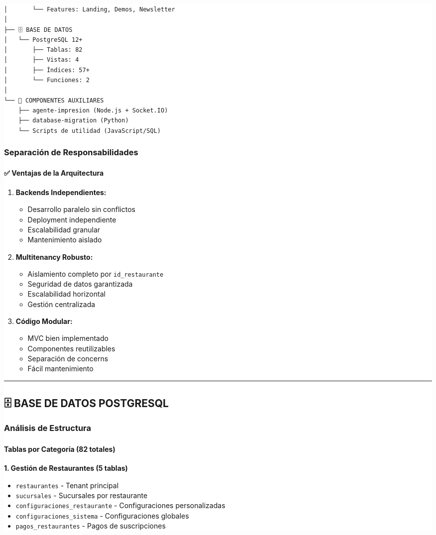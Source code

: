 ```
│       └── Features: Landing, Demos, Newsletter
│
├── 🗄️ BASE DE DATOS
│   └── PostgreSQL 12+
│       ├── Tablas: 82
│       ├── Vistas: 4
│       ├── Índices: 57+
│       └── Funciones: 2
│
└── 🔧 COMPONENTES AUXILIARES
    ├── agente-impresion (Node.js + Socket.IO)
    ├── database-migration (Python)
    └── Scripts de utilidad (JavaScript/SQL)
```

### Separación de Responsabilidades

#### ✅ Ventajas de la Arquitectura

1. **Backends Independientes:**
   - Desarrollo paralelo sin conflictos
   - Deployment independiente
   - Escalabilidad granular
   - Mantenimiento aislado

2. **Multitenancy Robusto:**
   - Aislamiento completo por `id_restaurante`
   - Seguridad de datos garantizada
   - Escalabilidad horizontal
   - Gestión centralizada

3. **Código Modular:**
   - MVC bien implementado
   - Componentes reutilizables
   - Separación de concerns
   - Fácil mantenimiento

---

## 🗄️ BASE DE DATOS POSTGRESQL

### Análisis de Estructura

#### Tablas por Categoría (82 totales)

**1. Gestión de Restaurantes (5 tablas)**
- `restaurantes` - Tenant principal
- `sucursales` - Sucursales por restaurante
- `configuraciones_restaurante` - Configuraciones personalizadas
- `configuraciones_sistema` - Configuraciones globales
- `pagos_restaurantes` - Pagos de suscripciones
